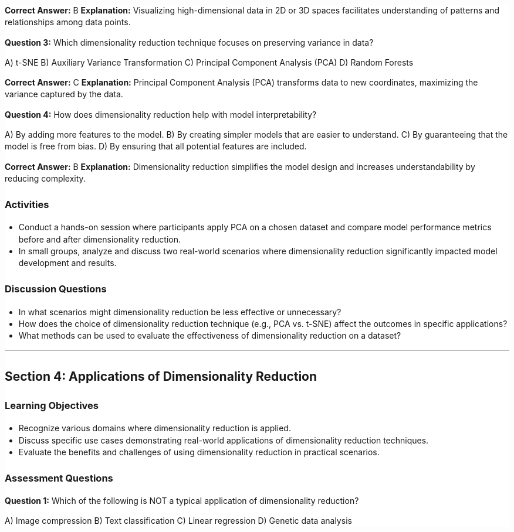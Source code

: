 **Correct Answer:** B
**Explanation:** Visualizing high-dimensional data in 2D or 3D spaces facilitates understanding of patterns and relationships among data points.

**Question 3:** Which dimensionality reduction technique focuses on preserving variance in data?

  A) t-SNE
  B) Auxiliary Variance Transformation
  C) Principal Component Analysis (PCA)
  D) Random Forests

**Correct Answer:** C
**Explanation:** Principal Component Analysis (PCA) transforms data to new coordinates, maximizing the variance captured by the data.

**Question 4:** How does dimensionality reduction help with model interpretability?

  A) By adding more features to the model.
  B) By creating simpler models that are easier to understand.
  C) By guaranteeing that the model is free from bias.
  D) By ensuring that all potential features are included.

**Correct Answer:** B
**Explanation:** Dimensionality reduction simplifies the model design and increases understandability by reducing complexity.

### Activities
- Conduct a hands-on session where participants apply PCA on a chosen dataset and compare model performance metrics before and after dimensionality reduction.
- In small groups, analyze and discuss two real-world scenarios where dimensionality reduction significantly impacted model development and results.

### Discussion Questions
- In what scenarios might dimensionality reduction be less effective or unnecessary?
- How does the choice of dimensionality reduction technique (e.g., PCA vs. t-SNE) affect the outcomes in specific applications?
- What methods can be used to evaluate the effectiveness of dimensionality reduction on a dataset?

---

## Section 4: Applications of Dimensionality Reduction

### Learning Objectives
- Recognize various domains where dimensionality reduction is applied.
- Discuss specific use cases demonstrating real-world applications of dimensionality reduction techniques.
- Evaluate the benefits and challenges of using dimensionality reduction in practical scenarios.

### Assessment Questions

**Question 1:** Which of the following is NOT a typical application of dimensionality reduction?

  A) Image compression
  B) Text classification
  C) Linear regression
  D) Genetic data analysis

